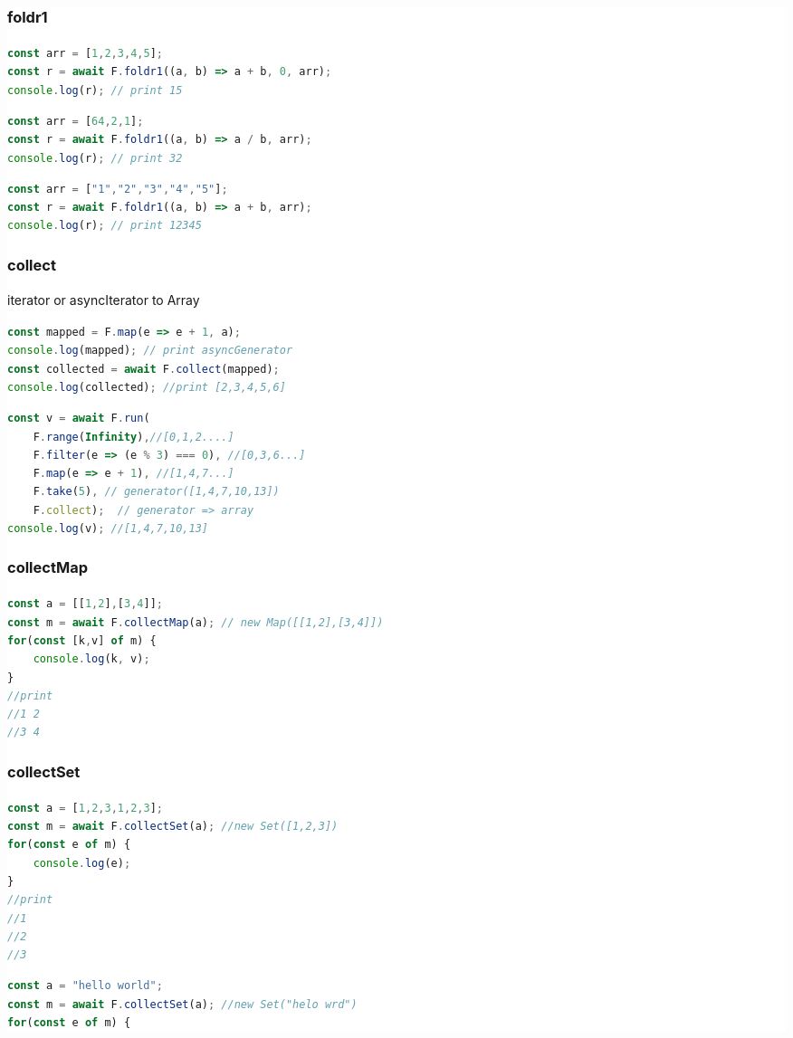 
### foldr1
```javascript
const arr = [1,2,3,4,5];
const r = await F.foldr1((a, b) => a + b, 0, arr);
console.log(r); // print 15
```
```javascript
const arr = [64,2,1];
const r = await F.foldr1((a, b) => a / b, arr);
console.log(r); // print 32
```
```javascript
const arr = ["1","2","3","4","5"];
const r = await F.foldr1((a, b) => a + b, arr);
console.log(r); // print 12345
```


### collect
iterator or asyncIterator to Array 
```javascript
const mapped = F.map(e => e + 1, a); 
console.log(mapped); // print asyncGenerator
const collected = await F.collect(mapped);
console.log(collected); //print [2,3,4,5,6]
```
```javascript
const v = await F.run(
    F.range(Infinity),//[0,1,2....]
    F.filter(e => (e % 3) === 0), //[0,3,6...] 
    F.map(e => e + 1), //[1,4,7...]
    F.take(5), // generator([1,4,7,10,13])
    F.collect);  // generator => array
console.log(v); //[1,4,7,10,13]
```


### collectMap
```javascript
const a = [[1,2],[3,4]];
const m = await F.collectMap(a); // new Map([[1,2],[3,4]])
for(const [k,v] of m) {
    console.log(k, v);
}
//print 
//1 2
//3 4
```


### collectSet
```javascript
const a = [1,2,3,1,2,3];
const m = await F.collectSet(a); //new Set([1,2,3])
for(const e of m) {
    console.log(e);
}
//print 
//1
//2
//3
```
```javascript
const a = "hello world";
const m = await F.collectSet(a); //new Set("helo wrd")
for(const e of m) {
```